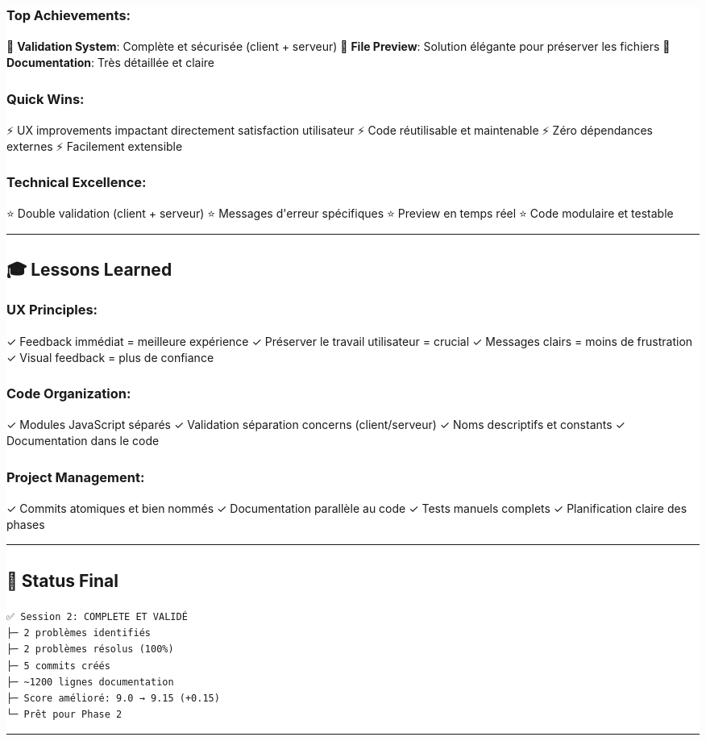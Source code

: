 ### Top Achievements:
🥇 **Validation System**: Complète et sécurisée (client + serveur)
🥈 **File Preview**: Solution élégante pour préserver les fichiers
🥉 **Documentation**: Très détaillée et claire

### Quick Wins:
⚡ UX improvements impactant directement satisfaction utilisateur
⚡ Code réutilisable et maintenable
⚡ Zéro dépendances externes
⚡ Facilement extensible

### Technical Excellence:
⭐ Double validation (client + serveur)
⭐ Messages d'erreur spécifiques
⭐ Preview en temps réel
⭐ Code modulaire et testable

---

## 🎓 Lessons Learned

### UX Principles:
✓ Feedback immédiat = meilleure expérience
✓ Préserver le travail utilisateur = crucial
✓ Messages clairs = moins de frustration
✓ Visual feedback = plus de confiance

### Code Organization:
✓ Modules JavaScript séparés
✓ Validation séparation concerns (client/serveur)
✓ Noms descriptifs et constants
✓ Documentation dans le code

### Project Management:
✓ Commits atomiques et bien nommés
✓ Documentation parallèle au code
✓ Tests manuels complets
✓ Planification claire des phases

---

## 🎯 Status Final

```
✅ Session 2: COMPLETE ET VALIDÉ
├─ 2 problèmes identifiés
├─ 2 problèmes résolus (100%)
├─ 5 commits créés
├─ ~1200 lignes documentation
├─ Score amélioré: 9.0 → 9.15 (+0.15)
└─ Prêt pour Phase 2
```

---
